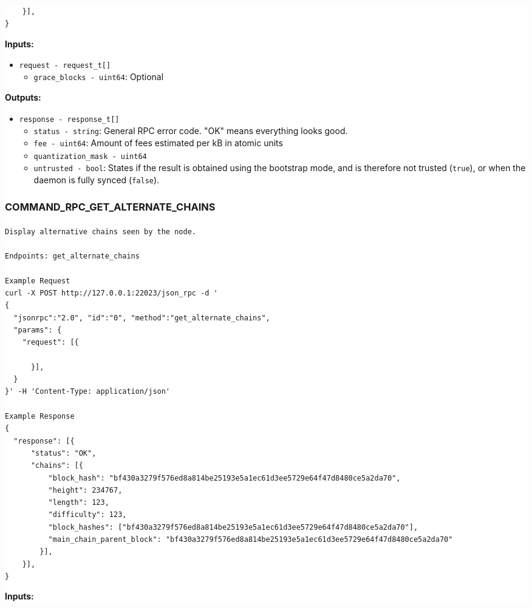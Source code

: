```
    }],
}

```
**Inputs:**

 * `request - request_t[]`
   * `grace_blocks - uint64`: Optional

**Outputs:**

 * `response - response_t[]`
   * `status - string`: General RPC error code. "OK" means everything looks good.
   * `fee - uint64`: Amount of fees estimated per kB in atomic units
   * `quantization_mask - uint64`
   * `untrusted - bool`: States if the result is obtained using the bootstrap mode, and is therefore not trusted (`true`), or when the daemon is fully synced (`false`).


### COMMAND_RPC_GET_ALTERNATE_CHAINS

```
Display alternative chains seen by the node.

Endpoints: get_alternate_chains

Example Request
curl -X POST http://127.0.0.1:22023/json_rpc -d '
{
  "jsonrpc":"2.0", "id":"0", "method":"get_alternate_chains",
  "params": {
    "request": [{

      }],
  }
}' -H 'Content-Type: application/json'

Example Response
{
  "response": [{
      "status": "OK",
      "chains": [{
          "block_hash": "bf430a3279f576ed8a814be25193e5a1ec61d3ee5729e64f47d8480ce5a2da70",
          "height": 234767,
          "length": 123,
          "difficulty": 123,
          "block_hashes": ["bf430a3279f576ed8a814be25193e5a1ec61d3ee5729e64f47d8480ce5a2da70"],
          "main_chain_parent_block": "bf430a3279f576ed8a814be25193e5a1ec61d3ee5729e64f47d8480ce5a2da70"
        }],
    }],
}

```
**Inputs:**
